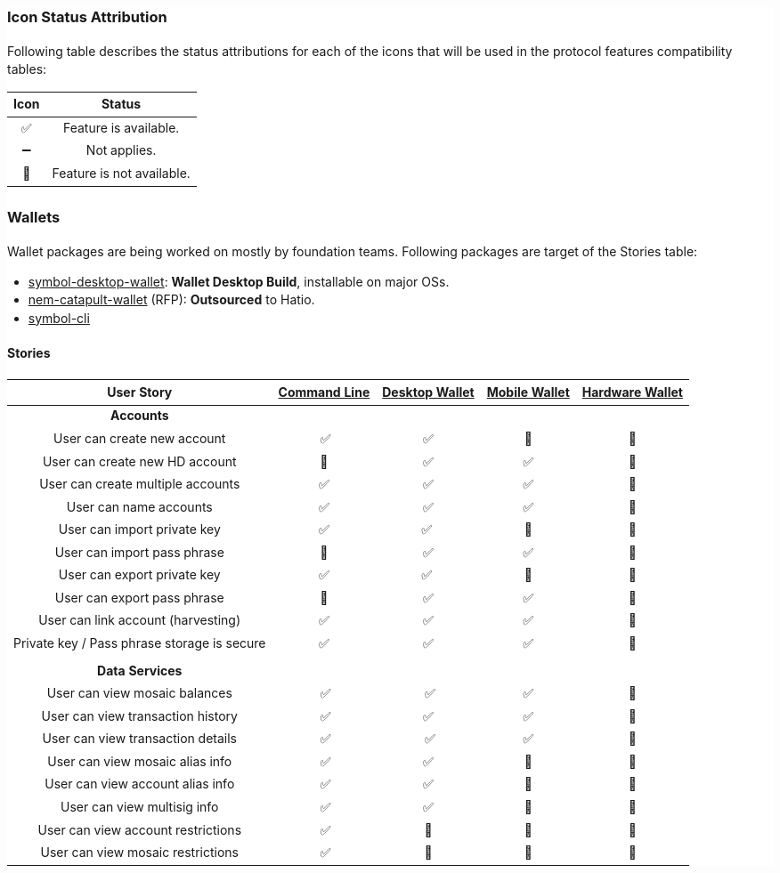 ### Icon Status Attribution

Following table describes the status attributions for each of the icons that will be used in the protocol features compatibility tables:

| Icon | Status |
| :-: | :-: |
| :white_check_mark: | Feature is available. |
| :heavy_minus_sign: | Not applies. |
| :stop_sign: | Feature is not available. |

### Wallets

Wallet packages are being worked on mostly by foundation teams. Following packages are target of the Stories table:

- [symbol-desktop-wallet][wallet-desktop]: **Wallet Desktop Build**, installable on major OSs.
- [nem-catapult-wallet][wallet-rfp] (RFP): **Outsourced** to Hatio.
- [symbol-cli][cli]

#### Stories

| User Story | [Command Line][cli] | [Desktop Wallet][wallet-desktop] | [Mobile Wallet][wallet-rfp] | [Hardware Wallet][wallet-hardware] |
| :-: | :-: | :-: | :-: | :-: |
| **Accounts** | | | | |
| User can create new account | :white_check_mark: | :white_check_mark: | :stop_sign: | :stop_sign: |
| User can create new HD account | :stop_sign: | :white_check_mark: | :white_check_mark: | :stop_sign: |
| User can create multiple accounts | :white_check_mark: | :white_check_mark: | :white_check_mark: | :stop_sign: |
| User can name accounts | :white_check_mark: | :white_check_mark: | :white_check_mark: | :stop_sign: |
| User can import private key | :white_check_mark: | :white_check_mark: | :stop_sign: | :stop_sign: |
| User can import pass phrase | :stop_sign: | :white_check_mark: | :white_check_mark: | :stop_sign: |
| User can export private key | :white_check_mark: | :white_check_mark: | :stop_sign: | :stop_sign: |
| User can export pass phrase | :stop_sign: | :white_check_mark: | :white_check_mark: | :stop_sign: |
| User can link account (harvesting) | :white_check_mark: | :white_check_mark: | :white_check_mark: | :stop_sign: |
| Private key / Pass phrase storage is secure | :white_check_mark: | :white_check_mark: | :white_check_mark: | :stop_sign: |
| | | | | | | |
| **Data Services** | | | | | | |
| User can view mosaic balances | :white_check_mark: | :white_check_mark: | :white_check_mark: | :stop_sign: |
| User can view transaction history | :white_check_mark: | :white_check_mark: | :white_check_mark: | :stop_sign: |
| User can view transaction details | :white_check_mark: | :white_check_mark: | :white_check_mark: | :stop_sign: |
| User can view mosaic alias info | :white_check_mark: | :white_check_mark: | :stop_sign: | :stop_sign: |
| User can view account alias info | :white_check_mark: | :white_check_mark: | :stop_sign: | :stop_sign: |
| User can view multisig info | :white_check_mark: | :white_check_mark: | :stop_sign: | :stop_sign: |
| User can view account restrictions | :white_check_mark: | :stop_sign: | :stop_sign: | :stop_sign: |
| User can view mosaic restrictions | :white_check_mark: | :stop_sign: | :stop_sign: | :stop_sign: |

[wallet-desktop]: https://github.com/nemfoundation/symbol-desktop-wallet
[wallet-rfp]: https://github.com/hatioin/nem-catapult-wallet.git
[wallet-hardware]: #
[explorer]: https://github.com/nemfoundation/symbol-explorer
[explorer-mijin]: https://github.com/nemtech/dev-block-explorer
[faucet]: https://github.com/nemfoundation/symbol-faucet
[cli]: https://github.com/nemtech/symbol-cli